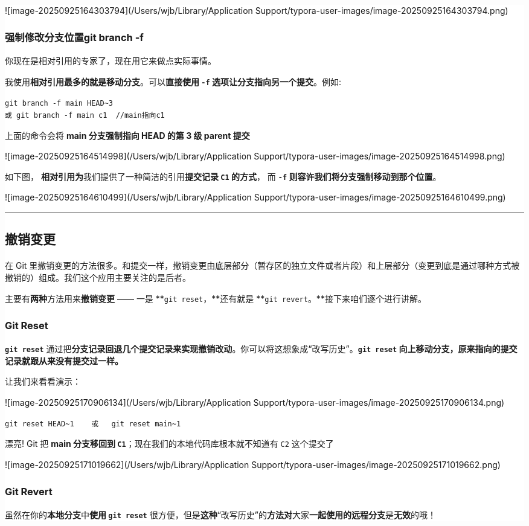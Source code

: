 ![image-20250925164303794](/Users/wjb/Library/Application Support/typora-user-images/image-20250925164303794.png)

### 													强制修改分支位置git branch -f 

你现在是相对引用的专家了，现在用它来做点实际事情。

我使用**相对引用最多的就是移动分支**。可以**直接使用 `-f` 选项让分支指向另一个提交**。例如:

```
git branch -f main HEAD~3
或 git branch -f main c1  //main指向c1
```

上面的命令会将 **main 分支强制指向 HEAD 的第 3 级 parent 提交**

![image-20250925164514998](/Users/wjb/Library/Application Support/typora-user-images/image-20250925164514998.png)

如下图， **相对引用为**我们提供了一种简洁的引用**提交记录 `C1` 的方式**， 而 **`-f` 则容许我们将分支强制移动到那个位置**。

![image-20250925164610499](/Users/wjb/Library/Application Support/typora-user-images/image-20250925164610499.png)





------

##                                              撤销变更

在 Git 里撤销变更的方法很多。和提交一样，撤销变更由底层部分（暂存区的独立文件或者片段）和上层部分（变更到底是通过哪种方式被撤销的）组成。我们这个应用主要关注的是后者。

主要有**两种**方法用来**撤销变更** —— 一是 **`git reset`，**还有就是 **`git revert`。**接下来咱们逐个进行讲解。

###                                                         

### 																	Git Reset

**`git reset`** 通过把**分支记录回退几个提交记录来实现撤销改动**。你可以将这想象成“改写历史”。**`git reset` 向上移动分支，原来指向的提交记录就跟从来没有提交过一样。**

让我们来看看演示：

![image-20250925170906134](/Users/wjb/Library/Application Support/typora-user-images/image-20250925170906134.png)

```
git reset HEAD~1  	或	git reset main~1
```

漂亮! Git 把 **main 分支移回到 `C1`**；现在我们的本地代码库根本就不知道有 `C2` 这个提交了

![image-20250925171019662](/Users/wjb/Library/Application Support/typora-user-images/image-20250925171019662.png)





### 															Git Revert

虽然在你的**本地分支**中**使用 `git reset`** 很方便，但是**这种**“改写历史”的**方法对**大家**一起使用的远程分支**是**无效**的哦！
